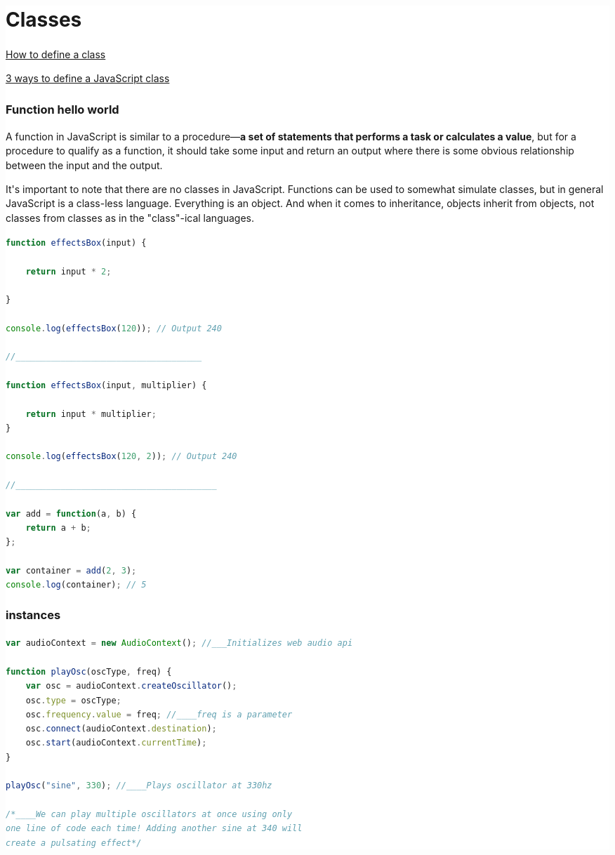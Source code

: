 # Classes

[How to define a class ](https://www.notion.so/How-to-define-a-class-9724b401cd2b440f9b32873ebd3a7a04)

[3 ways to define a JavaScript class](https://www.phpied.com/3-ways-to-define-a-javascript-class/)

### Function hello world

A function in JavaScript is similar to a procedure—**a set of statements that performs a task or calculates a value**, but for a procedure to qualify as a function, it should take some input and return an output where there is some obvious relationship between
the input and the output.

It's important to note that there are no classes in JavaScript. Functions can be used to somewhat simulate classes, but in general
JavaScript is a class-less language. Everything is an object. And when it comes to inheritance, objects inherit from objects, not classes from classes as in the "class"-ical languages.

```jsx
function effectsBox(input) {

    return input * 2;

}

console.log(effectsBox(120)); // Output 240

//_____________________________________

function effectsBox(input, multiplier) {

    return input * multiplier;
}

console.log(effectsBox(120, 2)); // Output 240

//________________________________________

var add = function(a, b) {
    return a + b;
};

var container = add(2, 3);
console.log(container); // 5
```

### instances

```jsx
var audioContext = new AudioContext(); //___Initializes web audio api

function playOsc(oscType, freq) {
    var osc = audioContext.createOscillator();
    osc.type = oscType;
    osc.frequency.value = freq; //____freq is a parameter
    osc.connect(audioContext.destination);
    osc.start(audioContext.currentTime);
}

playOsc("sine", 330); //____Plays oscillator at 330hz

/*____We can play multiple oscillators at once using only
one line of code each time! Adding another sine at 340 will
create a pulsating effect*/
```